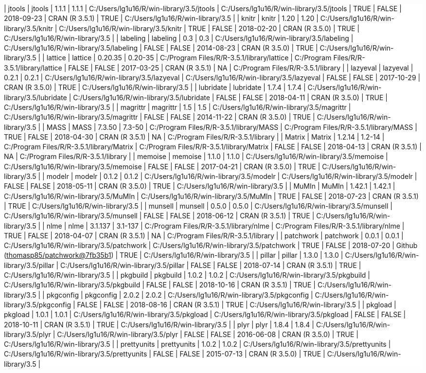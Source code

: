 | jtools       | jtools       | 1.1.1         | 1.1.1         | C:/Users/lg1u16/R/win-library/3.5/jtools       | C:/Users/lg1u16/R/win-library/3.5/jtools       | TRUE     | FALSE    | 2018-09-23 | CRAN (R 3.5.1)                         | TRUE  | C:/Users/lg1u16/R/win-library/3.5  |
| knitr        | knitr        | 1.20          | 1.20          | C:/Users/lg1u16/R/win-library/3.5/knitr        | C:/Users/lg1u16/R/win-library/3.5/knitr        | TRUE     | FALSE    | 2018-02-20 | CRAN (R 3.5.0)                         | TRUE  | C:/Users/lg1u16/R/win-library/3.5  |
| labeling     | labeling     | 0.3           | 0.3           | C:/Users/lg1u16/R/win-library/3.5/labeling     | C:/Users/lg1u16/R/win-library/3.5/labeling     | FALSE    | FALSE    | 2014-08-23 | CRAN (R 3.5.0)                         | TRUE  | C:/Users/lg1u16/R/win-library/3.5  |
| lattice      | lattice      | 0.20.35       | 0.20-35       | C:/Program Files/R/R-3.5.1/library/lattice     | C:/Program Files/R/R-3.5.1/library/lattice     | FALSE    | FALSE    | 2017-03-25 | CRAN (R 3.5.1)                         | NA    | C:/Program Files/R/R-3.5.1/library |
| lazyeval     | lazyeval     | 0.2.1         | 0.2.1         | C:/Users/lg1u16/R/win-library/3.5/lazyeval     | C:/Users/lg1u16/R/win-library/3.5/lazyeval     | FALSE    | FALSE    | 2017-10-29 | CRAN (R 3.5.0)                         | TRUE  | C:/Users/lg1u16/R/win-library/3.5  |
| lubridate    | lubridate    | 1.7.4         | 1.7.4         | C:/Users/lg1u16/R/win-library/3.5/lubridate    | C:/Users/lg1u16/R/win-library/3.5/lubridate    | FALSE    | FALSE    | 2018-04-11 | CRAN (R 3.5.0)                         | TRUE  | C:/Users/lg1u16/R/win-library/3.5  |
| magrittr     | magrittr     | 1.5           | 1.5           | C:/Users/lg1u16/R/win-library/3.5/magrittr     | C:/Users/lg1u16/R/win-library/3.5/magrittr     | FALSE    | FALSE    | 2014-11-22 | CRAN (R 3.5.0)                         | TRUE  | C:/Users/lg1u16/R/win-library/3.5  |
| MASS         | MASS         | 7.3.50        | 7.3-50        | C:/Program Files/R/R-3.5.1/library/MASS        | C:/Program Files/R/R-3.5.1/library/MASS        | TRUE     | FALSE    | 2018-04-30 | CRAN (R 3.5.1)                         | NA    | C:/Program Files/R/R-3.5.1/library |
| Matrix       | Matrix       | 1.2.14        | 1.2-14        | C:/Program Files/R/R-3.5.1/library/Matrix      | C:/Program Files/R/R-3.5.1/library/Matrix      | FALSE    | FALSE    | 2018-04-13 | CRAN (R 3.5.1)                         | NA    | C:/Program Files/R/R-3.5.1/library |
| memoise      | memoise      | 1.1.0         | 1.1.0         | C:/Users/lg1u16/R/win-library/3.5/memoise      | C:/Users/lg1u16/R/win-library/3.5/memoise      | FALSE    | FALSE    | 2017-04-21 | CRAN (R 3.5.0)                         | TRUE  | C:/Users/lg1u16/R/win-library/3.5  |
| modelr       | modelr       | 0.1.2         | 0.1.2         | C:/Users/lg1u16/R/win-library/3.5/modelr       | C:/Users/lg1u16/R/win-library/3.5/modelr       | FALSE    | FALSE    | 2018-05-11 | CRAN (R 3.5.0)                         | TRUE  | C:/Users/lg1u16/R/win-library/3.5  |
| MuMIn        | MuMIn        | 1.42.1        | 1.42.1        | C:/Users/lg1u16/R/win-library/3.5/MuMIn        | C:/Users/lg1u16/R/win-library/3.5/MuMIn        | TRUE     | FALSE    | 2018-07-23 | CRAN (R 3.5.1)                         | TRUE  | C:/Users/lg1u16/R/win-library/3.5  |
| munsell      | munsell      | 0.5.0         | 0.5.0         | C:/Users/lg1u16/R/win-library/3.5/munsell      | C:/Users/lg1u16/R/win-library/3.5/munsell      | FALSE    | FALSE    | 2018-06-12 | CRAN (R 3.5.1)                         | TRUE  | C:/Users/lg1u16/R/win-library/3.5  |
| nlme         | nlme         | 3.1.137       | 3.1-137       | C:/Program Files/R/R-3.5.1/library/nlme        | C:/Program Files/R/R-3.5.1/library/nlme        | TRUE     | FALSE    | 2018-04-07 | CRAN (R 3.5.1)                         | NA    | C:/Program Files/R/R-3.5.1/library |
| patchwork    | patchwork    | 0.0.1         | 0.0.1         | C:/Users/lg1u16/R/win-library/3.5/patchwork    | C:/Users/lg1u16/R/win-library/3.5/patchwork    | TRUE     | FALSE    | 2018-07-20 | Github (<thomasp85/patchwork@7fb35b1>) | TRUE  | C:/Users/lg1u16/R/win-library/3.5  |
| pillar       | pillar       | 1.3.0         | 1.3.0         | C:/Users/lg1u16/R/win-library/3.5/pillar       | C:/Users/lg1u16/R/win-library/3.5/pillar       | FALSE    | FALSE    | 2018-07-14 | CRAN (R 3.5.1)                         | TRUE  | C:/Users/lg1u16/R/win-library/3.5  |
| pkgbuild     | pkgbuild     | 1.0.2         | 1.0.2         | C:/Users/lg1u16/R/win-library/3.5/pkgbuild     | C:/Users/lg1u16/R/win-library/3.5/pkgbuild     | FALSE    | FALSE    | 2018-10-16 | CRAN (R 3.5.1)                         | TRUE  | C:/Users/lg1u16/R/win-library/3.5  |
| pkgconfig    | pkgconfig    | 2.0.2         | 2.0.2         | C:/Users/lg1u16/R/win-library/3.5/pkgconfig    | C:/Users/lg1u16/R/win-library/3.5/pkgconfig    | FALSE    | FALSE    | 2018-08-16 | CRAN (R 3.5.1)                         | TRUE  | C:/Users/lg1u16/R/win-library/3.5  |
| pkgload      | pkgload      | 1.0.1         | 1.0.1         | C:/Users/lg1u16/R/win-library/3.5/pkgload      | C:/Users/lg1u16/R/win-library/3.5/pkgload      | FALSE    | FALSE    | 2018-10-11 | CRAN (R 3.5.1)                         | TRUE  | C:/Users/lg1u16/R/win-library/3.5  |
| plyr         | plyr         | 1.8.4         | 1.8.4         | C:/Users/lg1u16/R/win-library/3.5/plyr         | C:/Users/lg1u16/R/win-library/3.5/plyr         | FALSE    | FALSE    | 2016-06-08 | CRAN (R 3.5.0)                         | TRUE  | C:/Users/lg1u16/R/win-library/3.5  |
| prettyunits  | prettyunits  | 1.0.2         | 1.0.2         | C:/Users/lg1u16/R/win-library/3.5/prettyunits  | C:/Users/lg1u16/R/win-library/3.5/prettyunits  | FALSE    | FALSE    | 2015-07-13 | CRAN (R 3.5.0)                         | TRUE  | C:/Users/lg1u16/R/win-library/3.5  |